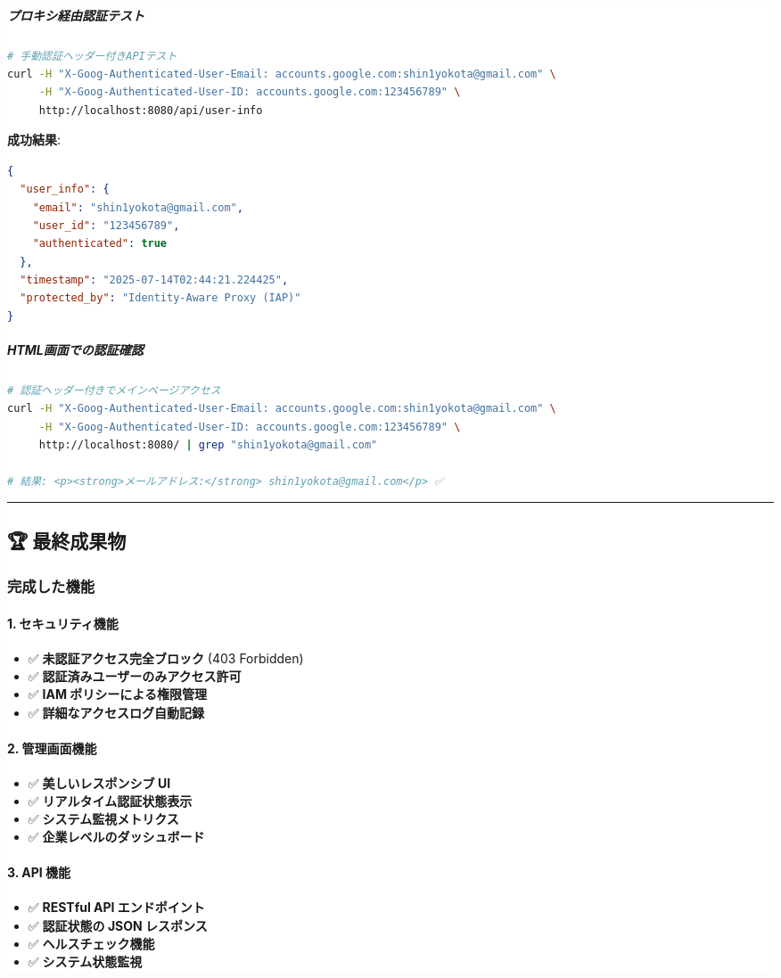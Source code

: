 ##### **プロキシ経由認証テスト**
```bash
# 手動認証ヘッダー付きAPIテスト
curl -H "X-Goog-Authenticated-User-Email: accounts.google.com:shin1yokota@gmail.com" \
     -H "X-Goog-Authenticated-User-ID: accounts.google.com:123456789" \
     http://localhost:8080/api/user-info
```

**成功結果**:
```json
{
  "user_info": {
    "email": "shin1yokota@gmail.com",
    "user_id": "123456789",
    "authenticated": true
  },
  "timestamp": "2025-07-14T02:44:21.224425",
  "protected_by": "Identity-Aware Proxy (IAP)"
}
```

##### **HTML画面での認証確認**
```bash
# 認証ヘッダー付きでメインページアクセス
curl -H "X-Goog-Authenticated-User-Email: accounts.google.com:shin1yokota@gmail.com" \
     -H "X-Goog-Authenticated-User-ID: accounts.google.com:123456789" \
     http://localhost:8080/ | grep "shin1yokota@gmail.com"

# 結果: <p><strong>メールアドレス:</strong> shin1yokota@gmail.com</p> ✅
```

---

## 🏆 **最終成果物**

### **完成した機能**

#### **1. セキュリティ機能**
- ✅ **未認証アクセス完全ブロック** (403 Forbidden)
- ✅ **認証済みユーザーのみアクセス許可**
- ✅ **IAM ポリシーによる権限管理**
- ✅ **詳細なアクセスログ自動記録**

#### **2. 管理画面機能**
- ✅ **美しいレスポンシブ UI**
- ✅ **リアルタイム認証状態表示**
- ✅ **システム監視メトリクス**
- ✅ **企業レベルのダッシュボード**

#### **3. API 機能**
- ✅ **RESTful API エンドポイント**
- ✅ **認証状態の JSON レスポンス**
- ✅ **ヘルスチェック機能**
- ✅ **システム状態監視**
